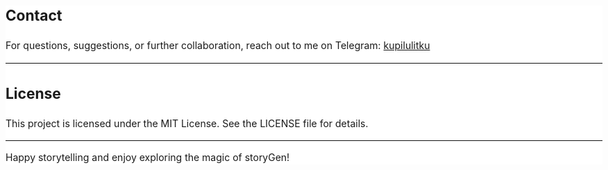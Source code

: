 
## Contact

For questions, suggestions, or further collaboration, reach out to me on Telegram: [kupilulitku](https://t.me/kupilulitku)

---

## License

This project is licensed under the MIT License. See the LICENSE file for details.

---

Happy storytelling and enjoy exploring the magic of storyGen!